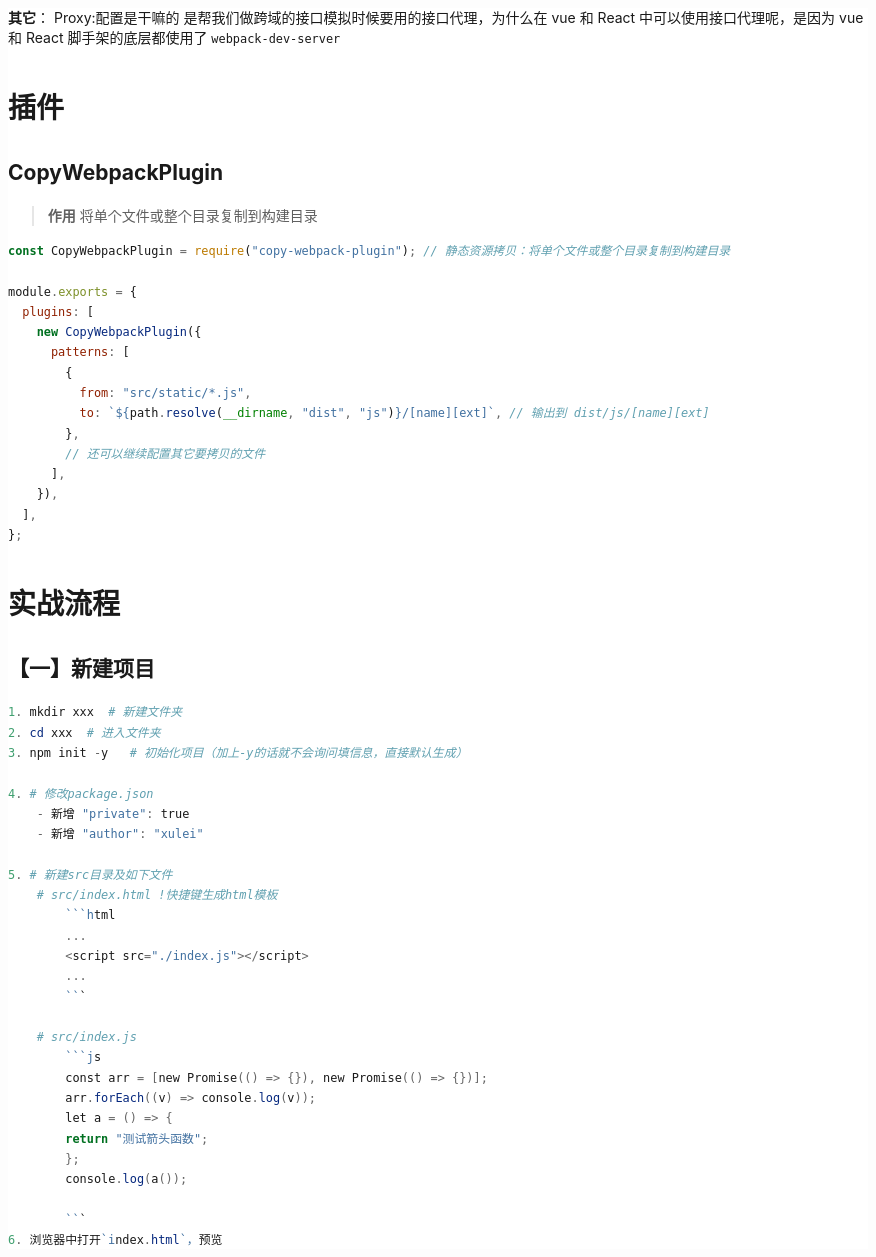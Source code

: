 **其它**：
Proxy:配置是干嘛的
是帮我们做跨域的接口模拟时候要用的接口代理，为什么在 vue 和 React 中可以使用接口代理呢，是因为 vue 和 React 脚手架的底层都使用了 `webpack-dev-server`

# **插件**

## CopyWebpackPlugin

> **作用**
> 将单个文件或整个目录复制到构建目录

```js
const CopyWebpackPlugin = require("copy-webpack-plugin"); // 静态资源拷贝：将单个文件或整个目录复制到构建目录

module.exports = {
  plugins: [
    new CopyWebpackPlugin({
      patterns: [
        {
          from: "src/static/*.js",
          to: `${path.resolve(__dirname, "dist", "js")}/[name][ext]`, // 输出到 dist/js/[name][ext]
        },
        // 还可以继续配置其它要拷贝的文件
      ],
    }),
  ],
};
```

# **实战流程**

## 【一】新建项目

````powershell
1. mkdir xxx  # 新建文件夹
2. cd xxx  # 进入文件夹
3. npm init -y   # 初始化项目（加上-y的话就不会询问填信息，直接默认生成）

4. # 修改package.json
    - 新增 "private": true
    - 新增 "author": "xulei"

5. # 新建src目录及如下文件
    # src/index.html !快捷键生成html模板
        ```html
        ...
        <script src="./index.js"></script>
        ...
        ```

    # src/index.js
        ```js
        const arr = [new Promise(() => {}), new Promise(() => {})];
        arr.forEach((v) => console.log(v));
        let a = () => {
        return "测试箭头函数";
        };
        console.log(a());

        ```
6. 浏览器中打开`index.html`，预览
````
